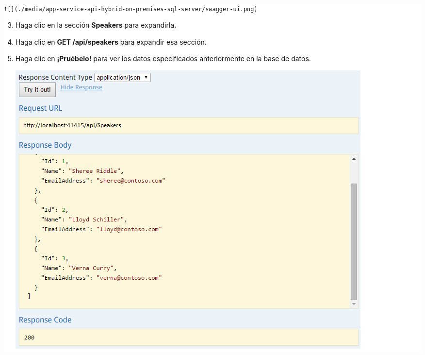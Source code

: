 	![](./media/app-service-api-hybrid-on-premises-sql-server/swagger-ui.png)

3. Haga clic en la sección **Speakers** para expandirla.

4. Haga clic en **GET /api/speakers** para expandir esa sección.

5. Haga clic en **¡Pruébelo!** para ver los datos especificados anteriormente en la base de datos.

	![](./media/app-service-api-hybrid-on-premises-sql-server/try-it-out.png)
